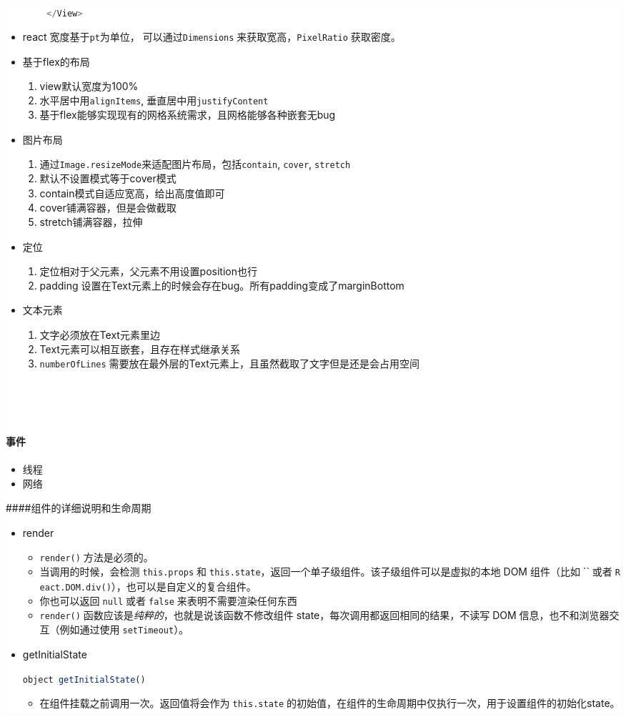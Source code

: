   ```javascript
          </View>
  ```


- react 宽度基于`pt`为单位， 可以通过`Dimensions` 来获取宽高，`PixelRatio` 获取密度。

- 基于flex的布局

  1. view默认宽度为100%
  2. 水平居中用`alignItems`, 垂直居中用`justifyContent`
  3. 基于flex能够实现现有的网格系统需求，且网格能够各种嵌套无bug

- 图片布局

  1. 通过`Image.resizeMode`来适配图片布局，包括`contain`, `cover`, `stretch`
  2. 默认不设置模式等于cover模式
  3. contain模式自适应宽高，给出高度值即可
  4. cover铺满容器，但是会做截取
  5. stretch铺满容器，拉伸

- 定位

  1. 定位相对于父元素，父元素不用设置position也行
  2. padding 设置在Text元素上的时候会存在bug。所有padding变成了marginBottom

- 文本元素

  1. 文字必须放在Text元素里边
  2. Text元素可以相互嵌套，且存在样式继承关系
  3. `numberOfLines` 需要放在最外层的Text元素上，且虽然截取了文字但是还是会占用空间

  ​

  ​

#### 事件




- 线程
- 网络


####组件的详细说明和生命周期

- render
  - `render()` 方法是必须的。
  - 当调用的时候，会检测 `this.props` 和 `this.state`，返回一个单子级组件。该子级组件可以是虚拟的本地 DOM 组件（比如 `` 或者 `React.DOM.div()`），也可以是自定义的复合组件。
  - 你也可以返回 `null` 或者 `false` 来表明不需要渲染任何东西
  - `render()` 函数应该是*纯粹的*，也就是说该函数不修改组件 state，每次调用都返回相同的结果，不读写 DOM 信息，也不和浏览器交互（例如通过使用 `setTimeout`）。


- getInitialState

  ```javascript
  object getInitialState()
  ```

  - 在组件挂载之前调用一次。返回值将会作为 `this.state` 的初始值，在组件的生命周期中仅执行一次，用于设置组件的初始化state。
